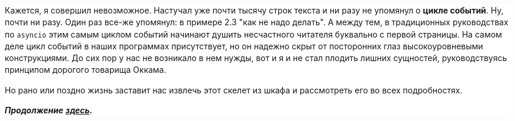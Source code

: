 Кажется, я совершил невозможное. Настучал уже почти тысячу строк текста и ни разу не упомянул о **цикле событий**. Ну, почти ни разу. Один раз все-же упомянул: в примере 2.3 "как не надо делать". А между тем, в традиционных руководствах по `asyncio` этим самым циклом событий начинают душить несчастного читателя буквально с первой страницы. На самом деле цикл событий в наших программах присутствует, но он надежно скрыт от посторонних глаз высокоуровневыми конструкциями. До сих пор у нас не возникало в нем нужды, вот и я и не стал плодить лишних сущностей, руководствуясь принципом дорогого товарища Оккама.

Но рано или поздно жизнь заставит нас извлечь этот скелет из шкафа и рассмотреть его во всех подробностях.

***Продолжение*** [***здесь***](https://habr.com/ru/post/671798/)***.***
